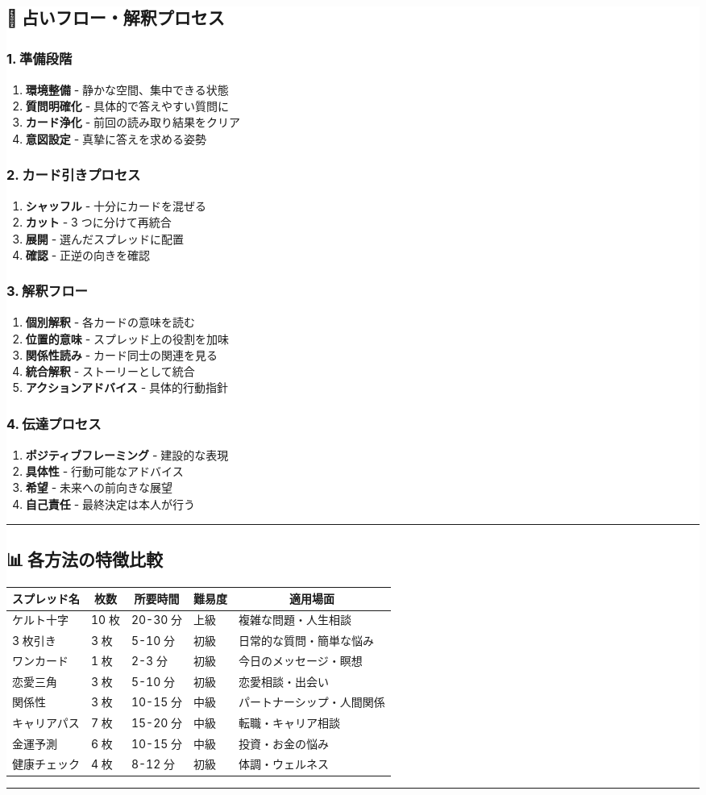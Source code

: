 
## 🔮 占いフロー・解釈プロセス

### 1. 準備段階

1. **環境整備** - 静かな空間、集中できる状態
2. **質問明確化** - 具体的で答えやすい質問に
3. **カード浄化** - 前回の読み取り結果をクリア
4. **意図設定** - 真摯に答えを求める姿勢

### 2. カード引きプロセス

1. **シャッフル** - 十分にカードを混ぜる
2. **カット** - 3 つに分けて再統合
3. **展開** - 選んだスプレッドに配置
4. **確認** - 正逆の向きを確認

### 3. 解釈フロー

1. **個別解釈** - 各カードの意味を読む
2. **位置的意味** - スプレッド上の役割を加味
3. **関係性読み** - カード同士の関連を見る
4. **統合解釈** - ストーリーとして統合
5. **アクションアドバイス** - 具体的行動指針

### 4. 伝達プロセス

1. **ポジティブフレーミング** - 建設的な表現
2. **具体性** - 行動可能なアドバイス
3. **希望** - 未来への前向きな展望
4. **自己責任** - 最終決定は本人が行う

---

## 📊 各方法の特徴比較

| スプレッド名 | 枚数  | 所要時間 | 難易度 | 適用場面                   |
| ------------ | ----- | -------- | ------ | -------------------------- |
| ケルト十字   | 10 枚 | 20-30 分 | 上級   | 複雑な問題・人生相談       |
| 3 枚引き     | 3 枚  | 5-10 分  | 初級   | 日常的な質問・簡単な悩み   |
| ワンカード   | 1 枚  | 2-3 分   | 初級   | 今日のメッセージ・瞑想     |
| 恋愛三角     | 3 枚  | 5-10 分  | 初級   | 恋愛相談・出会い           |
| 関係性       | 3 枚  | 10-15 分 | 中級   | パートナーシップ・人間関係 |
| キャリアパス | 7 枚  | 15-20 分 | 中級   | 転職・キャリア相談         |
| 金運予測     | 6 枚  | 10-15 分 | 中級   | 投資・お金の悩み           |
| 健康チェック | 4 枚  | 8-12 分  | 初級   | 体調・ウェルネス           |

---